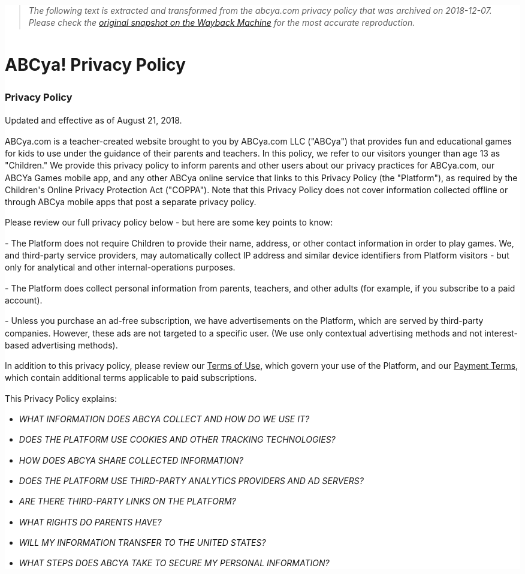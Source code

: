 > *The following text is extracted and transformed from the abcya.com privacy policy that was archived on 2018-12-07. Please check the [original snapshot on the Wayback Machine](https://web.archive.org/web/20181207164747id_/https%3A//www.abcya.com/privacy.htm) for the most accurate reproduction.*

# ABCya! Privacy Policy

### Privacy Policy

Updated and effective as of August 21, 2018. 

ABCya.com is a teacher-created website brought to you by ABCya.com LLC ("ABCya") that provides fun and educational games for kids to use under the guidance of their parents and teachers. In this policy, we refer to our visitors younger than age 13 as "Children." We provide this privacy policy to inform parents and other users about our privacy practices for ABCya.com, our ABCYa Games mobile app, and any other ABCya online service that links to this Privacy Policy (the "Platform"), as required by the Children's Online Privacy Protection Act ("COPPA"). Note that this Privacy Policy does not cover information collected offline or through ABCya mobile apps that post a separate privacy policy. 

Please review our full privacy policy below - but here are some key points to know: 

\- The Platform does not require Children to provide their name, address, or other contact information in order to play games. We, and third-party service providers, may automatically collect IP address and similar device identifiers from Platform visitors - but only for analytical and other internal-operations purposes. 

\- The Platform does collect personal information from parents, teachers, and other adults (for example, if you subscribe to a paid account). 

\- Unless you purchase an ad-free subscription, we have advertisements on the Platform, which are served by third-party companies. However, these ads are not targeted to a specific user. (We use only contextual advertising methods and not interest-based advertising methods). 

In addition to this privacy policy, please review our [Terms of Use](http://www.abcya.com/abcya_terms_of_use.htm), which govern your use of the Platform, and our [Payment Terms,](http://www.abcya.com/payment_terms.htm) which contain additional terms applicable to paid subscriptions. 

This Privacy Policy explains:

  * _WHAT INFORMATION DOES ABCYA COLLECT AND HOW DO WE USE IT?_
  

  * _DOES THE PLATFORM USE COOKIES AND OTHER TRACKING TECHNOLOGIES?_
  

  * _HOW DOES ABCYA SHARE COLLECTED INFORMATION?_
  

  * _DOES THE PLATFORM USE THIRD-PARTY ANALYTICS PROVIDERS AND AD SERVERS?_
  

  * _ARE THERE THIRD-PARTY LINKS ON THE PLATFORM?_
  

  * _WHAT RIGHTS DO PARENTS HAVE?_
  

  * _WILL MY INFORMATION TRANSFER TO THE UNITED STATES?_
  

  * _WHAT STEPS DOES ABCYA TAKE TO SECURE MY PERSONAL INFORMATION?_
  